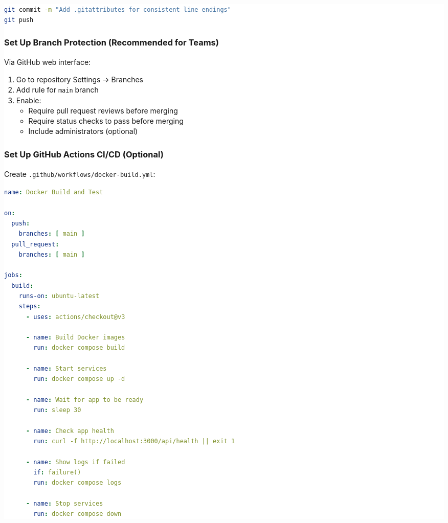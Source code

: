 ```bash
git commit -m "Add .gitattributes for consistent line endings"
git push
```

### Set Up Branch Protection (Recommended for Teams)

Via GitHub web interface:
1. Go to repository Settings → Branches
2. Add rule for `main` branch
3. Enable:
   - Require pull request reviews before merging
   - Require status checks to pass before merging
   - Include administrators (optional)

### Set Up GitHub Actions CI/CD (Optional)

Create `.github/workflows/docker-build.yml`:

```yaml
name: Docker Build and Test

on:
  push:
    branches: [ main ]
  pull_request:
    branches: [ main ]

jobs:
  build:
    runs-on: ubuntu-latest
    steps:
      - uses: actions/checkout@v3

      - name: Build Docker images
        run: docker compose build

      - name: Start services
        run: docker compose up -d

      - name: Wait for app to be ready
        run: sleep 30

      - name: Check app health
        run: curl -f http://localhost:3000/api/health || exit 1

      - name: Show logs if failed
        if: failure()
        run: docker compose logs

      - name: Stop services
        run: docker compose down
```
